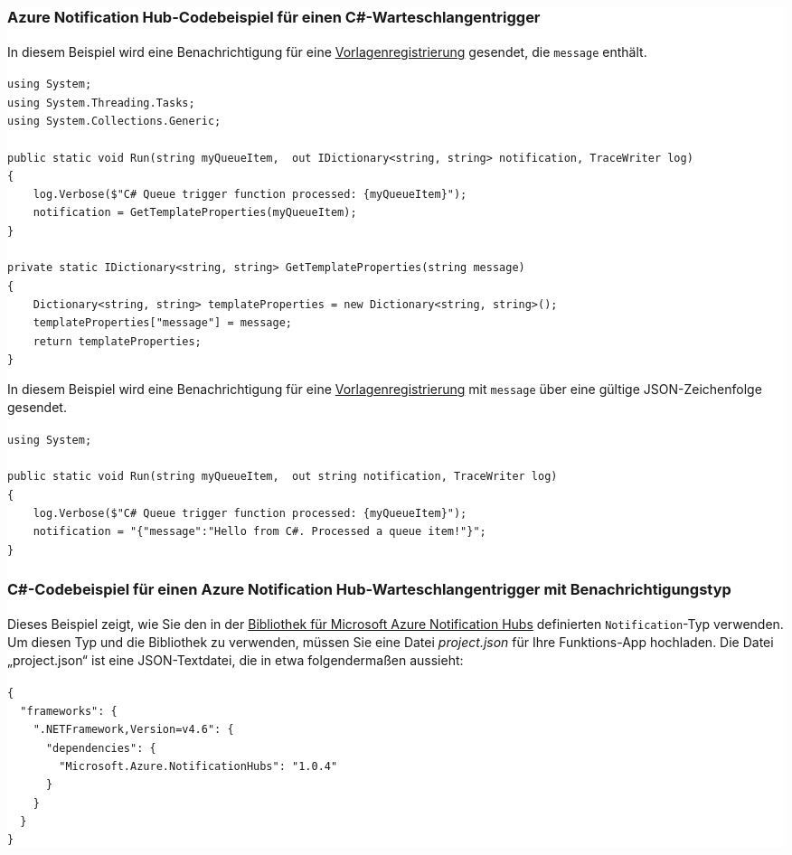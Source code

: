 ### Azure Notification Hub-Codebeispiel für einen C#-Warteschlangentrigger

In diesem Beispiel wird eine Benachrichtigung für eine [Vorlagenregistrierung](../notification-hubs/notification-hubs-templates.md) gesendet, die `message` enthält.


	using System;
	using System.Threading.Tasks;
	using System.Collections.Generic;
	 
	public static void Run(string myQueueItem,  out IDictionary<string, string> notification, TraceWriter log)
	{
	    log.Verbose($"C# Queue trigger function processed: {myQueueItem}");
        notification = GetTemplateProperties(myQueueItem);
	}
	 
	private static IDictionary<string, string> GetTemplateProperties(string message)
	{
	    Dictionary<string, string> templateProperties = new Dictionary<string, string>();
	    templateProperties["message"] = message;
	    return templateProperties;
	}

In diesem Beispiel wird eine Benachrichtigung für eine [Vorlagenregistrierung](../notification-hubs/notification-hubs-templates.md) mit `message` über eine gültige JSON-Zeichenfolge gesendet.

	using System;
	 
	public static void Run(string myQueueItem,  out string notification, TraceWriter log)
	{
		log.Verbose($"C# Queue trigger function processed: {myQueueItem}");
		notification = "{"message":"Hello from C#. Processed a queue item!"}";
	}

### C#-Codebeispiel für einen Azure Notification Hub-Warteschlangentrigger mit Benachrichtigungstyp

Dieses Beispiel zeigt, wie Sie den in der [Bibliothek für Microsoft Azure Notification Hubs](https://www.nuget.org/packages/Microsoft.Azure.NotificationHubs/) definierten `Notification`-Typ verwenden. Um diesen Typ und die Bibliothek zu verwenden, müssen Sie eine Datei *project.json* für Ihre Funktions-App hochladen. Die Datei „project.json“ ist eine JSON-Textdatei, die in etwa folgendermaßen aussieht:

	{
	  "frameworks": {
	    ".NETFramework,Version=v4.6": {
	      "dependencies": {
	        "Microsoft.Azure.NotificationHubs": "1.0.4"
	      }
	    }
	  }
	}
